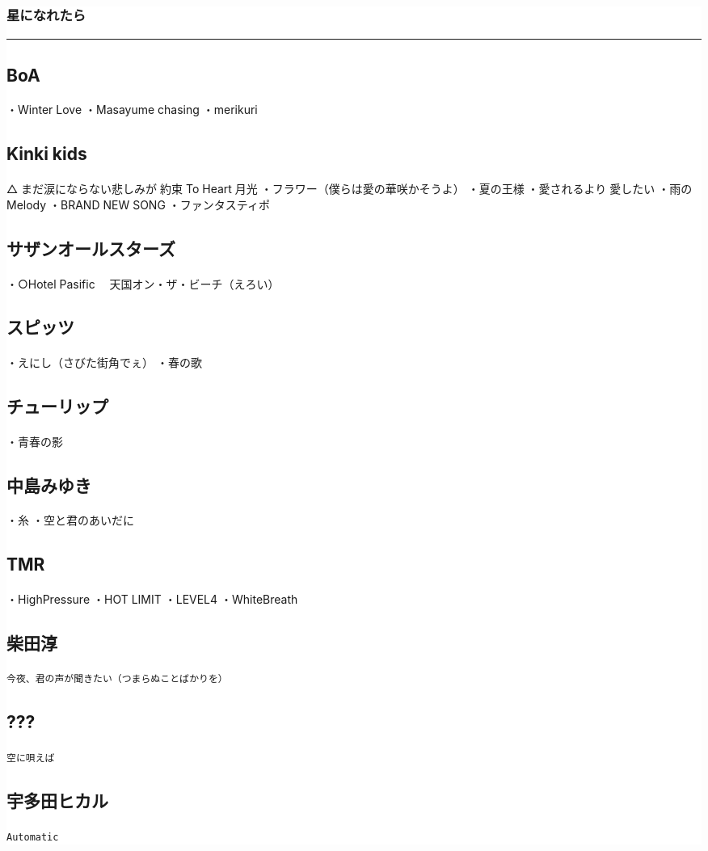 ### 星になれたら


- - - 

## BoA
・Winter Love
・Masayume chasing
・merikuri

## Kinki kids
△ まだ涙にならない悲しみが
約束
To Heart
月光
・フラワー（僕らは愛の華咲かそうよ）
・夏の王様
・愛されるより 愛したい
・雨のMelody
・BRAND NEW SONG
・ファンタスティポ

## サザンオールスターズ
・○Hotel Pasific
　天国オン・ザ・ビーチ（えろい）

## スピッツ
・えにし（さびた街角でぇ）
・春の歌

## チューリップ
・青春の影

## 中島みゆき
・糸
・空と君のあいだに

## TMR
・HighPressure
・HOT LIMIT
・LEVEL4
・WhiteBreath

## 柴田淳
    今夜、君の声が聞きたい（つまらぬことばかりを）
## ???
    空に唄えば
## 宇多田ヒカル
    Automatic
